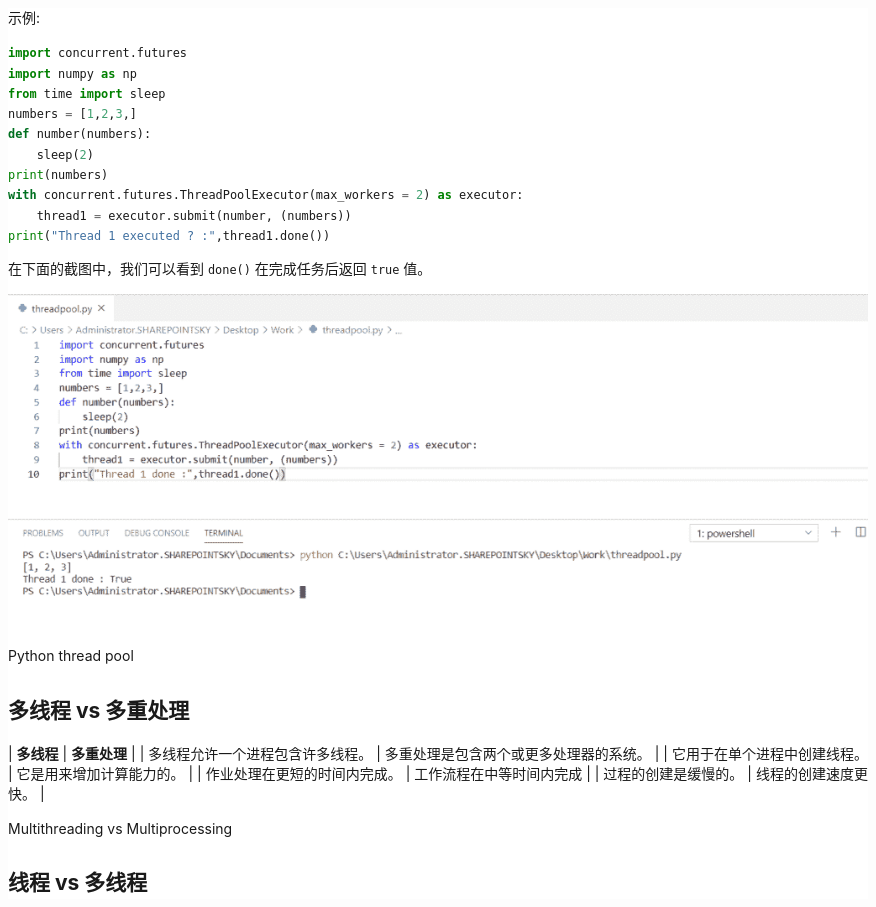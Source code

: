 示例:

```py
import concurrent.futures
import numpy as np
from time import sleep
numbers = [1,2,3,]
def number(numbers):
    sleep(2)
print(numbers)
with concurrent.futures.ThreadPoolExecutor(max_workers = 2) as executor:
    thread1 = executor.submit(number, (numbers))
print("Thread 1 executed ? :",thread1.done())
```

在下面的截图中，我们可以看到 `done()` 在完成任务后返回 `true` 值。

![Python thread pool](img/4fbd2a2002688ee31f474ca4f08de870.png "threadpool")

Python thread pool

## 多线程 vs 多重处理

| **多线程** | **多重处理** |
| 多线程允许一个进程包含许多线程。 | 多重处理是包含两个或更多处理器的系统。 |
| 它用于在单个进程中创建线程。 | 它是用来增加计算能力的。 |
| 作业处理在更短的时间内完成。 | 工作流程在中等时间内完成 |
| 过程的创建是缓慢的。 | 线程的创建速度更快。 |

Multithreading vs Multiprocessing

## 线程 vs 多线程
